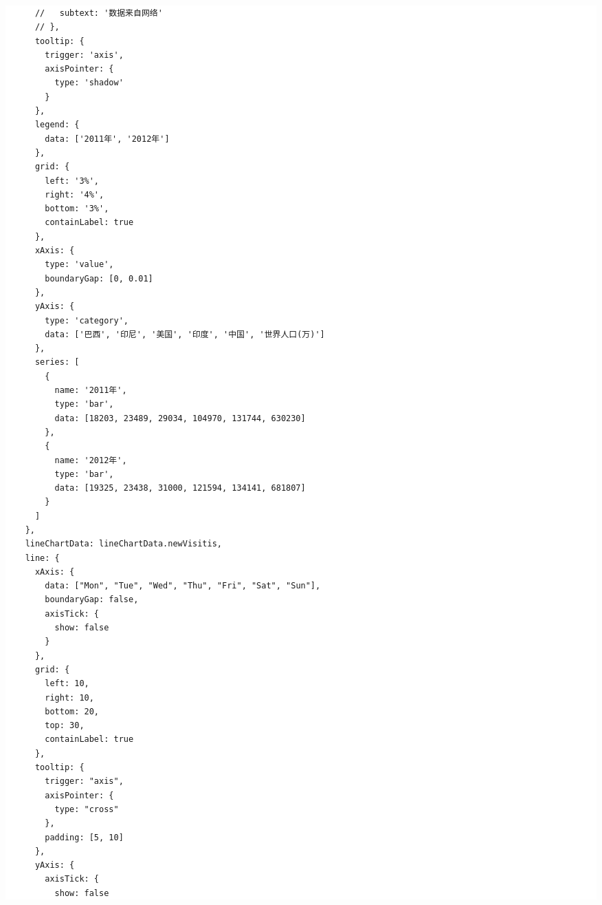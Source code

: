           //   subtext: '数据来自网络'
          // },
          tooltip: {
            trigger: 'axis',
            axisPointer: {
              type: 'shadow'
            }
          },
          legend: {
            data: ['2011年', '2012年']
          },
          grid: {
            left: '3%',
            right: '4%',
            bottom: '3%',
            containLabel: true
          },
          xAxis: {
            type: 'value',
            boundaryGap: [0, 0.01]
          },
          yAxis: {
            type: 'category',
            data: ['巴西', '印尼', '美国', '印度', '中国', '世界人口(万)']
          },
          series: [
            {
              name: '2011年',
              type: 'bar',
              data: [18203, 23489, 29034, 104970, 131744, 630230]
            },
            {
              name: '2012年',
              type: 'bar',
              data: [19325, 23438, 31000, 121594, 134141, 681807]
            }
          ]
        },
        lineChartData: lineChartData.newVisitis,
        line: {
          xAxis: {
            data: ["Mon", "Tue", "Wed", "Thu", "Fri", "Sat", "Sun"],
            boundaryGap: false,
            axisTick: {
              show: false
            }
          },
          grid: {
            left: 10,
            right: 10,
            bottom: 20,
            top: 30,
            containLabel: true
          },
          tooltip: {
            trigger: "axis",
            axisPointer: {
              type: "cross"
            },
            padding: [5, 10]
          },
          yAxis: {
            axisTick: {
              show: false